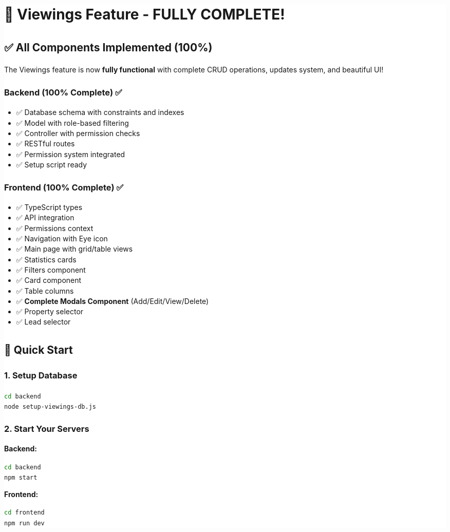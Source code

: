 # 🎉 Viewings Feature - FULLY COMPLETE!

## ✅ All Components Implemented (100%)

The Viewings feature is now **fully functional** with complete CRUD operations, updates system, and beautiful UI!

### Backend (100% Complete) ✅
- ✅ Database schema with constraints and indexes
- ✅ Model with role-based filtering
- ✅ Controller with permission checks
- ✅ RESTful routes
- ✅ Permission system integrated
- ✅ Setup script ready

### Frontend (100% Complete) ✅
- ✅ TypeScript types
- ✅ API integration
- ✅ Permissions context
- ✅ Navigation with Eye icon
- ✅ Main page with grid/table views
- ✅ Statistics cards
- ✅ Filters component
- ✅ Card component
- ✅ Table columns
- ✅ **Complete Modals Component** (Add/Edit/View/Delete)
- ✅ Property selector
- ✅ Lead selector

## 🚀 Quick Start

### 1. Setup Database
```bash
cd backend
node setup-viewings-db.js
```

### 2. Start Your Servers
**Backend:**
```bash
cd backend
npm start
```

**Frontend:**
```bash
cd frontend
npm run dev
```
